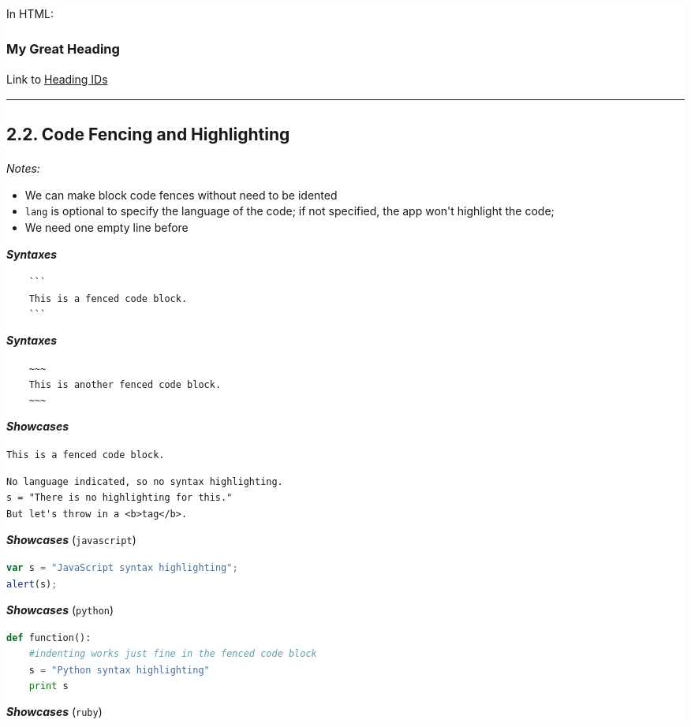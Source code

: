 In HTML:
<h3 id="heading-ids">My Great Heading</h3>

Link to [Heading IDs](#heading-ids) 

----
## 2.2. Code Fencing and Highlighting
*Notes:*
- We can make block code fences without need to be idented
- `lang` is optional to specify the language of the code; if not specified, the app won't highlight the code;
- We need one empty line before

***Syntaxes***

```
    ```
    This is a fenced code block.
    ```
```

***Syntaxes***

```
    ~~~
    This is another fenced code block.
    ~~~
```

***Showcases***

```
This is a fenced code block.
```

~~~
No language indicated, so no syntax highlighting.
s = "There is no highlighting for this."
But let's throw in a <b>tag</b>.
~~~


***Showcases*** (`javascript`)

```javascript
var s = "JavaScript syntax highlighting";
alert(s);
```

***Showcases*** (`python`)

```python
def function():
    #indenting works just fine in the fenced code block
    s = "Python syntax highlighting"
    print s
```

***Showcases*** (`ruby`)
